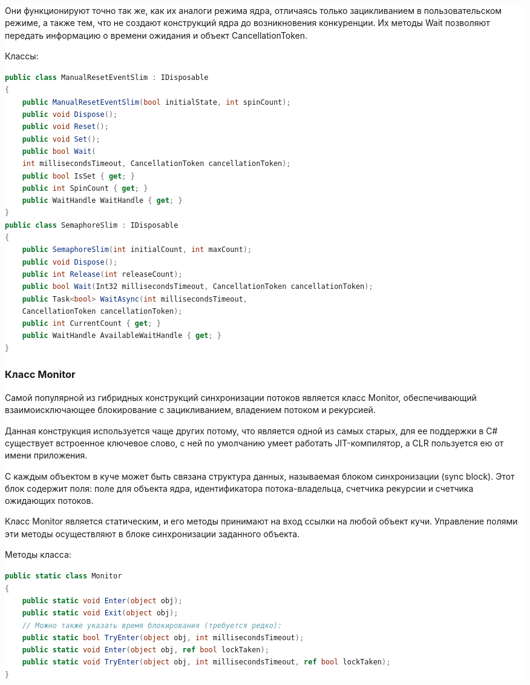Они функционируют точно так же, как их аналоги режима ядра, отличаясь только зацикливанием в пользовательском режиме, а также тем, что не создают конструкций ядра до возникновения конкуренции. Их методы Wait позволяют передать информацию о времени ожидания и объект CancellationToken.

Классы:

```csharp
public class ManualResetEventSlim : IDisposable
{
    public ManualResetEventSlim(bool initialState, int spinCount);
    public void Dispose();
    public void Reset();
    public void Set();
    public bool Wait(
    int millisecondsTimeout, CancellationToken cancellationToken);
    public bool IsSet { get; }
    public int SpinCount { get; }
    public WaitHandle WaitHandle { get; }
}
public class SemaphoreSlim : IDisposable
{
    public SemaphoreSlim(int initialCount, int maxCount);
    public void Dispose();
    public int Release(int releaseCount);
    public bool Wait(Int32 millisecondsTimeout, CancellationToken cancellationToken);
    public Task<bool> WaitAsync(int millisecondsTimeout,
    CancellationToken cancellationToken);
    public int CurrentCount { get; }
    public WaitHandle AvailableWaitHandle { get; }
}
```

### Класс Monitor

Самой популярной из гибридных конструкций синхронизации потоков является класс Monitor, обеспечивающий взаимоисключающее блокирование с зацикливанием, владением потоком и рекурсией.

Данная конструкция используется чаще других потому, что является одной из самых старых, для ее поддержки в C# существует встроенное ключевое слово, с ней по умолчанию умеет работать JIT-компилятор, а CLR пользуется ею от имени приложения.

С каждым объектом в куче может быть связана структура данных, называемая блоком синхронизации (sync block). Этот блок содержит поля: поле для объекта ядра, идентификатора потока-владельца, счетчика рекурсии и счетчика ожидающих потоков.

Класс Monitor является статическим, и его методы принимают на вход ссылки на любой объект кучи. Управление полями эти методы осуществляют в блоке синхронизации заданного объекта.

Методы класса:

```csharp
public static class Monitor
{
    public static void Enter(object obj);
    public static void Exit(object obj);
    // Можно также указать время блокирования (требуется редко):
    public static bool TryEnter(object obj, int millisecondsTimeout);
    public static void Enter(object obj, ref bool lockTaken);
    public static void TryEnter(object obj, int millisecondsTimeout, ref bool lockTaken);
}
```
